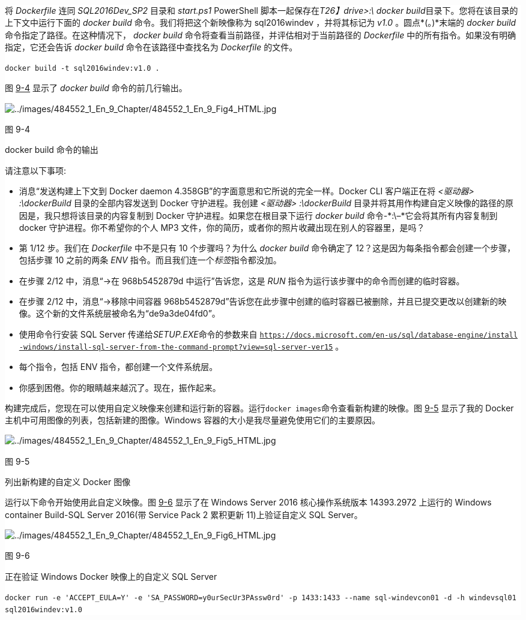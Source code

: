 将 *Dockerfile* 连同 *SQL2016Dev_SP2* 目录和 *start.ps1* PowerShell 脚本一起保存在*T26】drive>:\ docker build*目录下。您将在该目录的上下文中运行下面的 *docker build* 命令。我们将把这个新映像称为 sql2016windev ，并将其标记为 *v1.0* 。圆点*(。)*末端的 *docker build* 命令指定了路径。在这种情况下， *docker build* 命令将查看当前路径，并评估相对于当前路径的 *Dockerfile* 中的所有指令。如果没有明确指定，它还会告诉 *docker build* 命令在该路径中查找名为 *Dockerfile* 的文件。

```
docker build -t sql2016windev:v1.0 .

```

图 [9-4](#Fig4) 显示了 *docker build* 命令的前几行输出。

![../images/484552_1_En_9_Chapter/484552_1_En_9_Fig4_HTML.jpg](../images/484552_1_En_9_Chapter/484552_1_En_9_Fig4_HTML.jpg)

图 9-4

docker build 命令的输出

请注意以下事项:

*   消息“发送构建上下文到 Docker daemon 4.358GB”的字面意思和它所说的完全一样。Docker CLI 客户端正在将 *<驱动器> :\dockerBuild* 目录的全部内容发送到 Docker 守护进程。我创建 *<驱动器> :\dockerBuild* 目录并将其用作构建自定义映像的路径的原因是，我只想将该目录的内容复制到 Docker 守护进程。如果您在根目录下运行 *docker build* 命令-*<drive>:\–*它会将其所有内容复制到 docker 守护进程。你不希望你的个人 MP3 文件，你的简历，或者你的照片收藏出现在别人的容器里，是吗？

*   第 1/12 步。我们在 *Dockerfile* 中不是只有 10 个步骤吗？为什么 *docker build* 命令确定了 12？这是因为每条指令都会创建一个步骤，包括步骤 10 之前的两条 *ENV* 指令。而且我们连一个*标签*指令都没加。

*   在步骤 2/12 中，消息“->在 968b5452879d 中运行”告诉您，这是 *RUN* 指令为运行该步骤中的命令而创建的临时容器。

*   在步骤 2/12 中，消息“->移除中间容器 968b5452879d”告诉您在此步骤中创建的临时容器已被删除，并且已提交更改以创建新的映像。这个新的文件系统层被命名为“de9a3de04fd0”。

*   使用命令行安装 SQL Server 传递给*SETUP.EXE*命令的参数来自 [`https://docs.microsoft.com/en-us/sql/database-engine/install-windows/install-sql-server-from-the-command-prompt?view=sql-server-ver15`](https://docs.microsoft.com/en-us/sql/database-engine/install-windows/install-sql-server-from-the-command-prompt%253Fview%253Dsql-server-ver15) 。

*   每个指令，包括 ENV 指令，都创建一个文件系统层。

*   你感到困倦。你的眼睛越来越沉了。现在，振作起来。

构建完成后，您现在可以使用自定义映像来创建和运行新的容器。运行`docker images`命令查看新构建的映像。图 [9-5](#Fig5) 显示了我的 Docker 主机中可用图像的列表，包括新建的图像。Windows 容器的大小是我尽量避免使用它们的主要原因。

![../images/484552_1_En_9_Chapter/484552_1_En_9_Fig5_HTML.jpg](../images/484552_1_En_9_Chapter/484552_1_En_9_Fig5_HTML.jpg)

图 9-5

列出新构建的自定义 Docker 图像

运行以下命令开始使用此自定义映像。图 [9-6](#Fig6) 显示了在 Windows Server 2016 核心操作系统版本 14393.2972 上运行的 Windows container Build-SQL Server 2016(带 Service Pack 2 累积更新 11)上验证自定义 SQL Server。

![../images/484552_1_En_9_Chapter/484552_1_En_9_Fig6_HTML.jpg](../images/484552_1_En_9_Chapter/484552_1_En_9_Fig6_HTML.jpg)

图 9-6

正在验证 Windows Docker 映像上的自定义 SQL Server

```
docker run -e 'ACCEPT_EULA=Y' -e 'SA_PASSWORD=y0urSecUr3PAssw0rd' -p 1433:1433 --name sql-windevcon01 -d -h windevsql01 sql2016windev:v1.0

```

